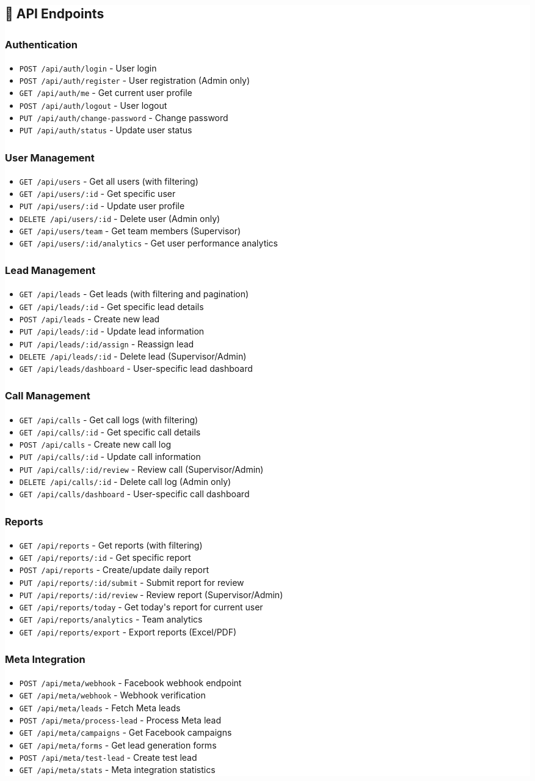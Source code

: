 ## 🔗 API Endpoints

### Authentication
- `POST /api/auth/login` - User login
- `POST /api/auth/register` - User registration (Admin only)
- `GET /api/auth/me` - Get current user profile
- `POST /api/auth/logout` - User logout
- `PUT /api/auth/change-password` - Change password
- `PUT /api/auth/status` - Update user status

### User Management
- `GET /api/users` - Get all users (with filtering)
- `GET /api/users/:id` - Get specific user
- `PUT /api/users/:id` - Update user profile
- `DELETE /api/users/:id` - Delete user (Admin only)
- `GET /api/users/team` - Get team members (Supervisor)
- `GET /api/users/:id/analytics` - Get user performance analytics

### Lead Management
- `GET /api/leads` - Get leads (with filtering and pagination)
- `GET /api/leads/:id` - Get specific lead details
- `POST /api/leads` - Create new lead
- `PUT /api/leads/:id` - Update lead information
- `PUT /api/leads/:id/assign` - Reassign lead
- `DELETE /api/leads/:id` - Delete lead (Supervisor/Admin)
- `GET /api/leads/dashboard` - User-specific lead dashboard

### Call Management
- `GET /api/calls` - Get call logs (with filtering)
- `GET /api/calls/:id` - Get specific call details
- `POST /api/calls` - Create new call log
- `PUT /api/calls/:id` - Update call information
- `PUT /api/calls/:id/review` - Review call (Supervisor/Admin)
- `DELETE /api/calls/:id` - Delete call log (Admin only)
- `GET /api/calls/dashboard` - User-specific call dashboard

### Reports
- `GET /api/reports` - Get reports (with filtering)
- `GET /api/reports/:id` - Get specific report
- `POST /api/reports` - Create/update daily report
- `PUT /api/reports/:id/submit` - Submit report for review
- `PUT /api/reports/:id/review` - Review report (Supervisor/Admin)
- `GET /api/reports/today` - Get today's report for current user
- `GET /api/reports/analytics` - Team analytics
- `GET /api/reports/export` - Export reports (Excel/PDF)

### Meta Integration
- `POST /api/meta/webhook` - Facebook webhook endpoint
- `GET /api/meta/webhook` - Webhook verification
- `GET /api/meta/leads` - Fetch Meta leads
- `POST /api/meta/process-lead` - Process Meta lead
- `GET /api/meta/campaigns` - Get Facebook campaigns
- `GET /api/meta/forms` - Get lead generation forms
- `POST /api/meta/test-lead` - Create test lead
- `GET /api/meta/stats` - Meta integration statistics
